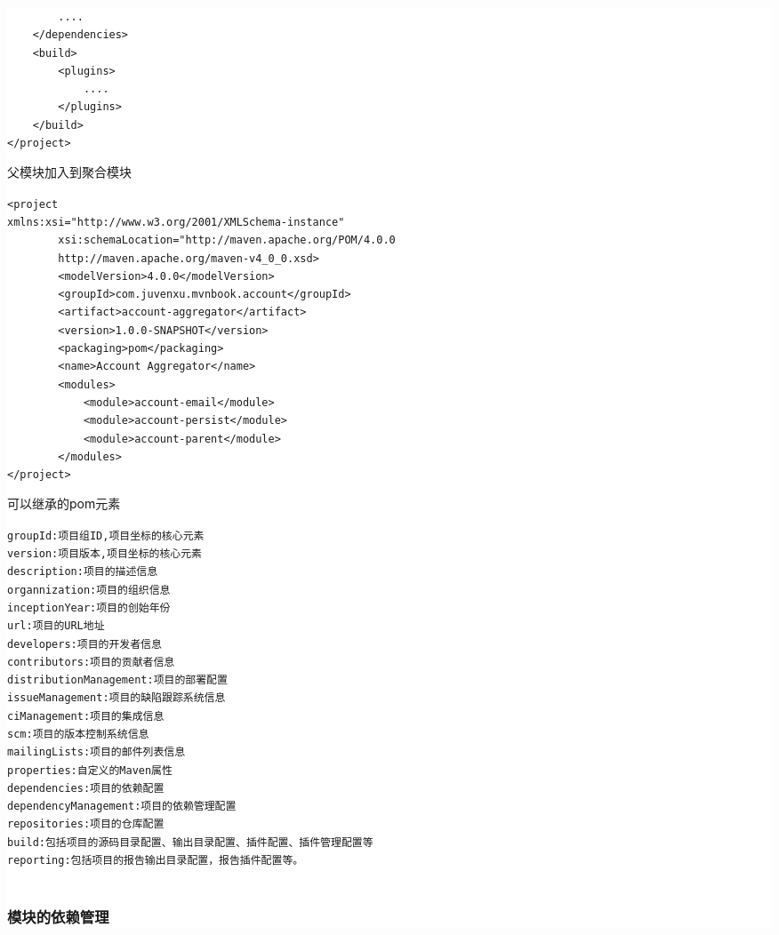 ````
        ....
    </dependencies>
    <build>
        <plugins>
            ....
        </plugins>
    </build>
</project>

````

父模块加入到聚合模块


````
<project
xmlns:xsi="http://www.w3.org/2001/XMLSchema-instance"
        xsi:schemaLocation="http://maven.apache.org/POM/4.0.0
        http://maven.apache.org/maven-v4_0_0.xsd>
        <modelVersion>4.0.0</modelVersion>
        <groupId>com.juvenxu.mvnbook.account</groupId>
        <artifact>account-aggregator</artifact>
        <version>1.0.0-SNAPSHOT</version>
        <packaging>pom</packaging>
        <name>Account Aggregator</name>
        <modules>
            <module>account-email</module>
            <module>account-persist</module>
            <module>account-parent</module>
        </modules>
</project>

````

可以继承的pom元素


````
groupId:项目组ID,项目坐标的核心元素
version:项目版本,项目坐标的核心元素
description:项目的描述信息
organnization:项目的组织信息
inceptionYear:项目的创始年份
url:项目的URL地址
developers:项目的开发者信息
contributors:项目的贡献者信息
distributionManagement:项目的部署配置
issueManagement:项目的缺陷跟踪系统信息
ciManagement:项目的集成信息
scm:项目的版本控制系统信息
mailingLists:项目的邮件列表信息
properties:自定义的Maven属性
dependencies:项目的依赖配置
dependencyManagement:项目的依赖管理配置
repositories:项目的仓库配置
build:包括项目的源码目录配置、输出目录配置、插件配置、插件管理配置等
reporting:包括项目的报告输出目录配置，报告插件配置等。


````
### 模块的依赖管理
